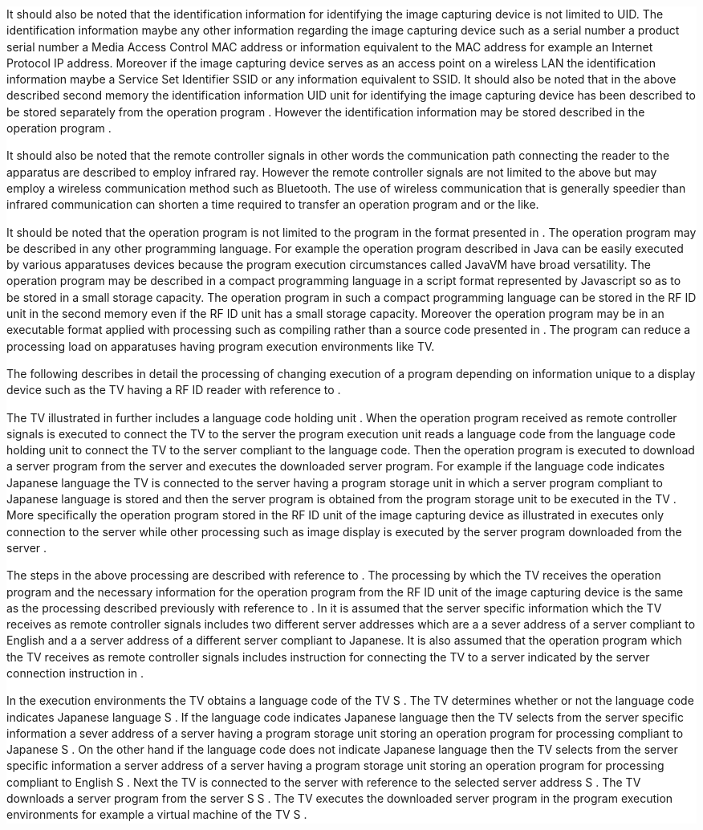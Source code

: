 It should also be noted that the identification information for identifying the image capturing device is not limited to UID. The identification information maybe any other information regarding the image capturing device such as a serial number a product serial number a Media Access Control MAC address or information equivalent to the MAC address for example an Internet Protocol IP address. Moreover if the image capturing device serves as an access point on a wireless LAN the identification information maybe a Service Set Identifier SSID or any information equivalent to SSID. It should also be noted that in the above described second memory the identification information UID unit for identifying the image capturing device has been described to be stored separately from the operation program . However the identification information may be stored described in the operation program .

It should also be noted that the remote controller signals in other words the communication path connecting the reader to the apparatus are described to employ infrared ray. However the remote controller signals are not limited to the above but may employ a wireless communication method such as Bluetooth. The use of wireless communication that is generally speedier than infrared communication can shorten a time required to transfer an operation program and or the like.

It should be noted that the operation program is not limited to the program in the format presented in . The operation program may be described in any other programming language. For example the operation program described in Java can be easily executed by various apparatuses devices because the program execution circumstances called JavaVM have broad versatility. The operation program may be described in a compact programming language in a script format represented by Javascript so as to be stored in a small storage capacity. The operation program in such a compact programming language can be stored in the RF ID unit in the second memory even if the RF ID unit has a small storage capacity. Moreover the operation program may be in an executable format applied with processing such as compiling rather than a source code presented in . The program can reduce a processing load on apparatuses having program execution environments like TV.

The following describes in detail the processing of changing execution of a program depending on information unique to a display device such as the TV having a RF ID reader with reference to .

The TV illustrated in further includes a language code holding unit . When the operation program received as remote controller signals is executed to connect the TV to the server the program execution unit reads a language code from the language code holding unit to connect the TV to the server compliant to the language code. Then the operation program is executed to download a server program from the server and executes the downloaded server program. For example if the language code indicates Japanese language the TV is connected to the server having a program storage unit in which a server program compliant to Japanese language is stored and then the server program is obtained from the program storage unit to be executed in the TV . More specifically the operation program stored in the RF ID unit of the image capturing device as illustrated in executes only connection to the server while other processing such as image display is executed by the server program downloaded from the server .

The steps in the above processing are described with reference to . The processing by which the TV receives the operation program and the necessary information for the operation program from the RF ID unit of the image capturing device is the same as the processing described previously with reference to . In it is assumed that the server specific information which the TV receives as remote controller signals includes two different server addresses which are a a sever address of a server compliant to English and a a server address of a different server compliant to Japanese. It is also assumed that the operation program which the TV receives as remote controller signals includes instruction for connecting the TV to a server indicated by the server connection instruction in .

In the execution environments the TV obtains a language code of the TV S . The TV determines whether or not the language code indicates Japanese language S . If the language code indicates Japanese language then the TV selects from the server specific information a sever address of a server having a program storage unit storing an operation program for processing compliant to Japanese S . On the other hand if the language code does not indicate Japanese language then the TV selects from the server specific information a server address of a server having a program storage unit storing an operation program for processing compliant to English S . Next the TV is connected to the server with reference to the selected server address S . The TV downloads a server program from the server S S . The TV executes the downloaded server program in the program execution environments for example a virtual machine of the TV S .
